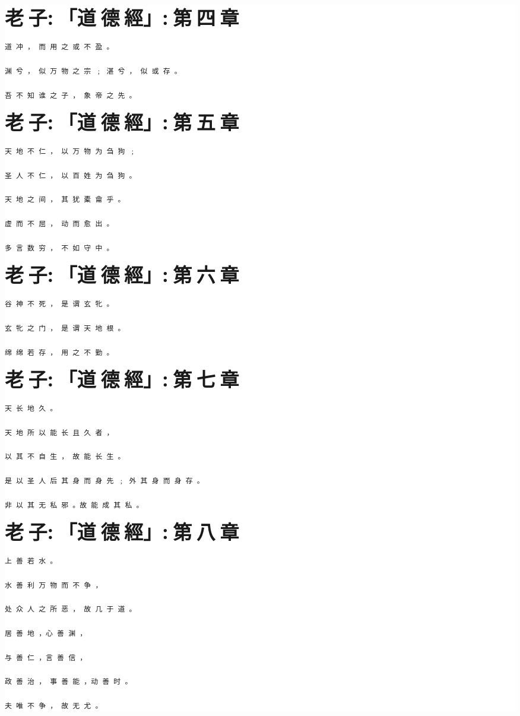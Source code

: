 <font size=6>**老 子: 「道 德 經」: 第 四 章**</font>

```
道 冲 ， 而 用 之 或 不 盈 。

渊 兮 ， 似 万 物 之 宗 ﹔ 湛 兮 ， 似 或 存 。

吾 不 知 谁 之 子 ， 象 帝 之 先 。
```
 

<font size=6>**老 子: 「道 德 經」: 第 五 章**</font>
```
天 地 不 仁 ， 以 万 物 为 刍 狗 ﹔

圣 人 不 仁 ， 以 百 姓 为 刍 狗 。

天 地 之 间 ， 其 犹 橐 龠 乎 。

虚 而 不 屈 ， 动 而 愈 出 。

多 言 数 穷 ， 不 如 守 中 。
```
 
<font size=6>**老 子: 「道 德 經」: 第 六 章**</font>

```
谷 神 不 死 ， 是 谓 玄 牝 。

玄 牝 之 门 ， 是 谓 天 地 根 。

绵 绵 若 存 ， 用 之 不 勤 。
```
 

<font size=6>**老 子: 「道 德 經」: 第 七 章**</font>

```
天 长 地 久 。

天 地 所 以 能 长 且 久 者 ，

以 其 不 自 生 ， 故 能 长 生 。

是 以 圣 人 后 其 身 而 身 先 ﹔ 外 其 身 而 身 存 。

非 以 其 无 私 邪 。故 能 成 其 私 。
```
 
<font size=6>**老 子: 「道 德 經」: 第 八 章**</font>

```
上 善 若 水 。

水 善 利 万 物 而 不 争 ，

处 众 人 之 所 恶 ， 故 几 于 道 。

居 善 地 ，心 善 渊 ，

与 善 仁 ，言 善 信 ，

政 善 治 ， 事 善 能 ，动 善 时 。

夫 唯 不 争 ， 故 无 尤 。
```
 